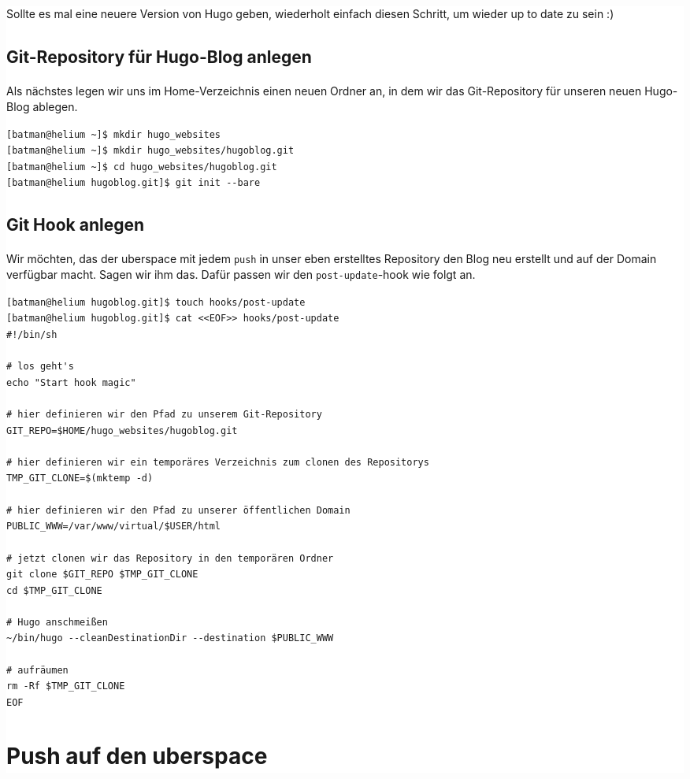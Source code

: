 Sollte es mal eine neuere Version von Hugo geben, wiederholt einfach diesen Schritt, um wieder up to date zu sein :)

## Git-Repository für Hugo-Blog anlegen

Als nächstes legen wir uns im Home-Verzeichnis einen neuen Ordner an, in dem wir das Git-Repository für unseren neuen Hugo-Blog ablegen.

```
[batman@helium ~]$ mkdir hugo_websites
[batman@helium ~]$ mkdir hugo_websites/hugoblog.git
[batman@helium ~]$ cd hugo_websites/hugoblog.git
[batman@helium hugoblog.git]$ git init --bare 
```


## Git Hook anlegen

Wir möchten, das der uberspace mit jedem `push` in unser eben erstelltes Repository den Blog neu erstellt und auf der Domain verfügbar macht. Sagen wir ihm das. Dafür passen wir den `post-update`-hook wie folgt an.

```
[batman@helium hugoblog.git]$ touch hooks/post-update
[batman@helium hugoblog.git]$ cat <<EOF>> hooks/post-update
#!/bin/sh

# los geht's
echo "Start hook magic"

# hier definieren wir den Pfad zu unserem Git-Repository
GIT_REPO=$HOME/hugo_websites/hugoblog.git

# hier definieren wir ein temporäres Verzeichnis zum clonen des Repositorys
TMP_GIT_CLONE=$(mktemp -d)

# hier definieren wir den Pfad zu unserer öffentlichen Domain
PUBLIC_WWW=/var/www/virtual/$USER/html

# jetzt clonen wir das Repository in den temporären Ordner
git clone $GIT_REPO $TMP_GIT_CLONE
cd $TMP_GIT_CLONE

# Hugo anschmeißen
~/bin/hugo --cleanDestinationDir --destination $PUBLIC_WWW

# aufräumen
rm -Rf $TMP_GIT_CLONE
EOF
```

# Push auf den uberspace
